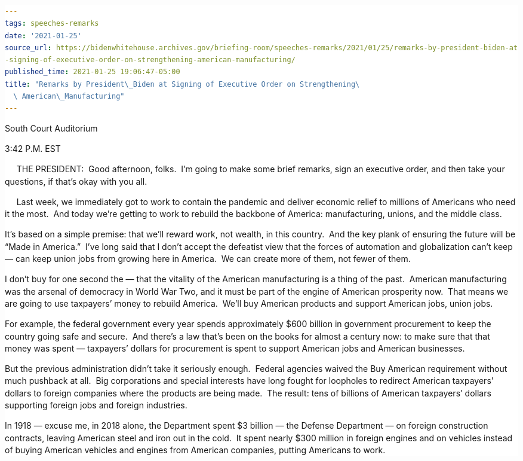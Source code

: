 ```yaml
---
tags: speeches-remarks
date: '2021-01-25'
source_url: https://bidenwhitehouse.archives.gov/briefing-room/speeches-remarks/2021/01/25/remarks-by-president-biden-at-signing-of-executive-order-on-strengthening-american-manufacturing/
published_time: 2021-01-25 19:06:47-05:00
title: "Remarks by President\_Biden at Signing of Executive Order on Strengthening\
  \ American\_Manufacturing"
---
```

 
South Court Auditorium

3:42 P.M. EST  
  
     THE PRESIDENT:  Good afternoon, folks.  I’m going to make some
brief remarks, sign an executive order, and then take your questions, if
that’s okay with you all.  
  
     Last week, we immediately got to work to contain the pandemic and
deliver economic relief to millions of Americans who need it the most. 
And today we’re getting to work to rebuild the backbone of America:
manufacturing, unions, and the middle class.   
  
It’s based on a simple premise: that we’ll reward work, not wealth, in
this country.  And the key plank of ensuring the future will be “Made in
America.”  I’ve long said that I don’t accept the defeatist view that
the forces of automation and globalization can’t keep — can keep union
jobs from growing here in America.  We can create more of them, not
fewer of them.   
  
I don’t buy for one second the — that the vitality of the American
manufacturing is a thing of the past.  American manufacturing was the
arsenal of democracy in World War Two, and it must be part of the engine
of American prosperity now.  That means we are going to use taxpayers’
money to rebuild America.  We’ll buy American products and support
American jobs, union jobs.   
  
For example, the federal government every year spends approximately $600
billion in government procurement to keep the country going safe and
secure.  And there’s a law that’s been on the books for almost a century
now: to make sure that that money was spent — taxpayers’ dollars for
procurement is spent to support American jobs and American businesses.  
  
But the previous administration didn’t take it seriously enough. 
Federal agencies waived the Buy American requirement without much
pushback at all.  Big corporations and special interests have long
fought for loopholes to redirect American taxpayers’ dollars to foreign
companies where the products are being made.  The result: tens of
billions of American taxpayers’ dollars supporting foreign jobs and
foreign industries.  
  
In 1918 — excuse me, in 2018 alone, the Department spent $3 billion —
the Defense Department — on foreign construction contracts, leaving
American steel and iron out in the cold.  It spent nearly $300 million
in foreign engines and on vehicles instead of buying American vehicles
and engines from American companies, putting Americans to work.  
  